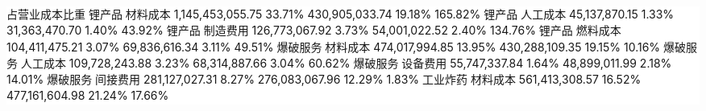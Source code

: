 占营业成本比重
锂产品
材料成本
1,145,453,055.75
33.71%
430,905,033.74
19.18%
165.82%
锂产品
人工成本
45,137,870.15
1.33%
31,363,470.70
1.40%
43.92%
锂产品
制造费用
126,773,067.92
3.73%
54,001,022.52
2.40%
134.76%
锂产品
燃料成本
104,411,475.21
3.07%
69,836,616.34
3.11%
49.51%
爆破服务
材料成本
474,017,994.85
13.95%
430,288,109.35
19.15%
10.16%
爆破服务
人工成本
109,728,243.88
3.23%
68,314,887.66
3.04%
60.62%
爆破服务
设备费用
55,747,337.84
1.64%
48,899,011.99
2.18%
14.01%
爆破服务
间接费用
281,127,027.31
8.27%
276,083,067.96
12.29%
1.83%
工业炸药
材料成本
561,413,308.57
16.52%
477,161,604.98
21.24%
17.66%